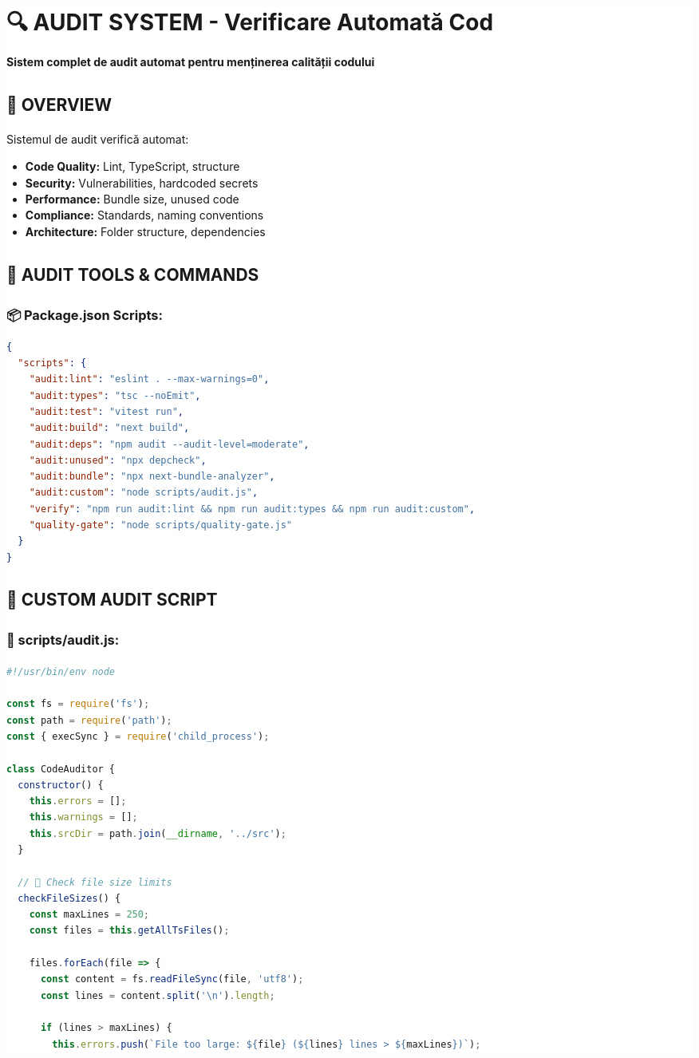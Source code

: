 # 🔍 AUDIT SYSTEM - Verificare Automată Cod

**Sistem complet de audit automat pentru menținerea calității codului**

## 🎯 **OVERVIEW**

Sistemul de audit verifică automat:
- **Code Quality:** Lint, TypeScript, structure
- **Security:** Vulnerabilities, hardcoded secrets  
- **Performance:** Bundle size, unused code
- **Compliance:** Standards, naming conventions
- **Architecture:** Folder structure, dependencies

## 🔧 **AUDIT TOOLS & COMMANDS**

### **📦 Package.json Scripts:**
```json
{
  "scripts": {
    "audit:lint": "eslint . --max-warnings=0",
    "audit:types": "tsc --noEmit",
    "audit:test": "vitest run",
    "audit:build": "next build",
    "audit:deps": "npm audit --audit-level=moderate",
    "audit:unused": "npx depcheck",
    "audit:bundle": "npx next-bundle-analyzer",
    "audit:custom": "node scripts/audit.js",
    "verify": "npm run audit:lint && npm run audit:types && npm run audit:custom",
    "quality-gate": "node scripts/quality-gate.js"
  }
}
```

## 🤖 **CUSTOM AUDIT SCRIPT**

### **📍 scripts/audit.js:**
```javascript
#!/usr/bin/env node

const fs = require('fs');
const path = require('path');
const { execSync } = require('child_process');

class CodeAuditor {
  constructor() {
    this.errors = [];
    this.warnings = [];
    this.srcDir = path.join(__dirname, '../src');
  }

  // 📏 Check file size limits
  checkFileSizes() {
    const maxLines = 250;
    const files = this.getAllTsFiles();
    
    files.forEach(file => {
      const content = fs.readFileSync(file, 'utf8');
      const lines = content.split('\n').length;
      
      if (lines > maxLines) {
        this.errors.push(`File too large: ${file} (${lines} lines > ${maxLines})`);
```